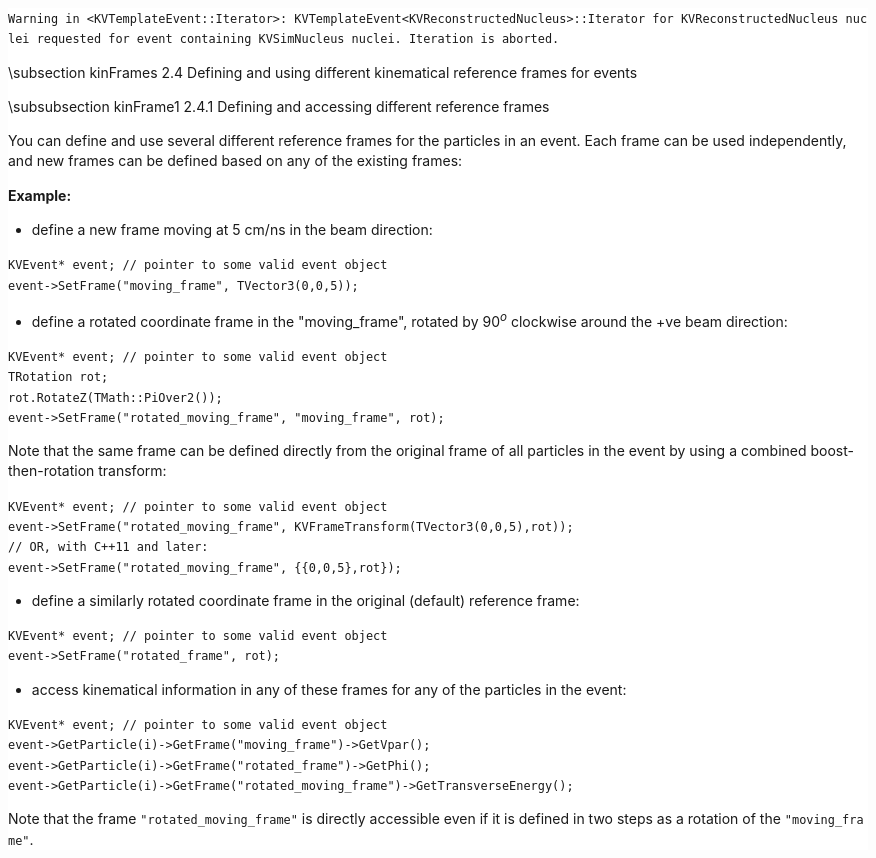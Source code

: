 ~~~~{.cpp}
Warning in <KVTemplateEvent::Iterator>: KVTemplateEvent<KVReconstructedNucleus>::Iterator for KVReconstructedNucleus nuclei requested for event containing KVSimNucleus nuclei. Iteration is aborted.
~~~~

\subsection kinFrames 2.4 Defining and using different kinematical reference frames for events

\subsubsection kinFrame1 2.4.1 Defining and accessing different reference frames

You can define and use several
different reference frames for the particles in an event. Each
frame can be used independently, and new frames can be defined based on any of the
existing frames:

__Example:__
 - define a new frame moving at 5 cm/ns in the beam direction:

~~~~~~~~~~~~~~~~~~{.cpp}
KVEvent* event; // pointer to some valid event object
event->SetFrame("moving_frame", TVector3(0,0,5));
~~~~~~~~~~~~~~~~~~

 - define a rotated coordinate frame in the "moving_frame", rotated by $90^o$ clockwise around the +ve beam direction:

~~~~~~~~~~~~~~~~~~{.cpp}
KVEvent* event; // pointer to some valid event object
TRotation rot;
rot.RotateZ(TMath::PiOver2());
event->SetFrame("rotated_moving_frame", "moving_frame", rot);
~~~~~~~~~~~~~~~~~~

  Note that the same frame can be defined directly from the original frame of all particles in the event by using a combined boost-then-rotation transform:

~~~~~~~~~~~~~~~~~~{.cpp}
KVEvent* event; // pointer to some valid event object
event->SetFrame("rotated_moving_frame", KVFrameTransform(TVector3(0,0,5),rot));
// OR, with C++11 and later:
event->SetFrame("rotated_moving_frame", {{0,0,5},rot});
~~~~~~~~~~~~~~~~~~

 - define a similarly rotated coordinate frame in the original (default) reference frame:

~~~~~~~~~~~~~~~~~~{.cpp}
KVEvent* event; // pointer to some valid event object
event->SetFrame("rotated_frame", rot);
~~~~~~~~~~~~~~~~~~

 - access kinematical information in any of these frames for any of the particles in the event:

~~~~~~~~~~~~~~~~~~{.cpp}
KVEvent* event; // pointer to some valid event object
event->GetParticle(i)->GetFrame("moving_frame")->GetVpar();
event->GetParticle(i)->GetFrame("rotated_frame")->GetPhi();
event->GetParticle(i)->GetFrame("rotated_moving_frame")->GetTransverseEnergy();
~~~~~~~~~~~~~~~~~~

Note that the frame `"rotated_moving_frame"` is directly accessible even if it is defined in two
steps as a rotation of the `"moving_frame"`.
